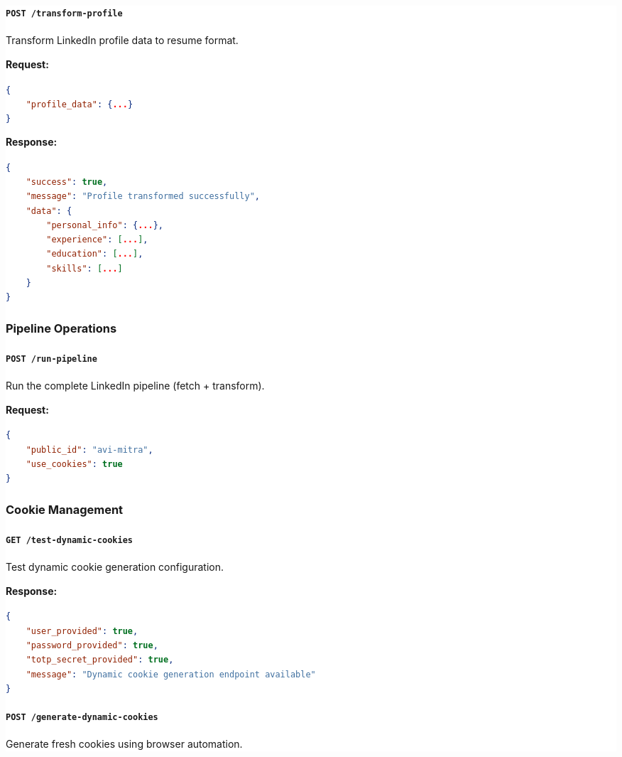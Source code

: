 #### `POST /transform-profile`
Transform LinkedIn profile data to resume format.

**Request:**
```json
{
    "profile_data": {...}
}
```

**Response:**
```json
{
    "success": true,
    "message": "Profile transformed successfully",
    "data": {
        "personal_info": {...},
        "experience": [...],
        "education": [...],
        "skills": [...]
    }
}
```

### Pipeline Operations

#### `POST /run-pipeline`
Run the complete LinkedIn pipeline (fetch + transform).

**Request:**
```json
{
    "public_id": "avi-mitra",
    "use_cookies": true
}
```

### Cookie Management

#### `GET /test-dynamic-cookies`
Test dynamic cookie generation configuration.

**Response:**
```json
{
    "user_provided": true,
    "password_provided": true,
    "totp_secret_provided": true,
    "message": "Dynamic cookie generation endpoint available"
}
```

#### `POST /generate-dynamic-cookies`
Generate fresh cookies using browser automation.
